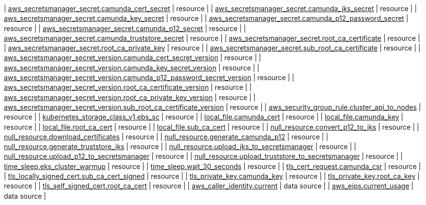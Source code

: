 | [aws_secretsmanager_secret.camunda_cert_secret](https://registry.terraform.io/providers/hashicorp/aws/latest/docs/resources/secretsmanager_secret) | resource |
| [aws_secretsmanager_secret.camunda_jks_secret](https://registry.terraform.io/providers/hashicorp/aws/latest/docs/resources/secretsmanager_secret) | resource |
| [aws_secretsmanager_secret.camunda_key_secret](https://registry.terraform.io/providers/hashicorp/aws/latest/docs/resources/secretsmanager_secret) | resource |
| [aws_secretsmanager_secret.camunda_p12_password_secret](https://registry.terraform.io/providers/hashicorp/aws/latest/docs/resources/secretsmanager_secret) | resource |
| [aws_secretsmanager_secret.camunda_p12_secret](https://registry.terraform.io/providers/hashicorp/aws/latest/docs/resources/secretsmanager_secret) | resource |
| [aws_secretsmanager_secret.camunda_truststore_secret](https://registry.terraform.io/providers/hashicorp/aws/latest/docs/resources/secretsmanager_secret) | resource |
| [aws_secretsmanager_secret.root_ca_certificate](https://registry.terraform.io/providers/hashicorp/aws/latest/docs/resources/secretsmanager_secret) | resource |
| [aws_secretsmanager_secret.root_ca_private_key](https://registry.terraform.io/providers/hashicorp/aws/latest/docs/resources/secretsmanager_secret) | resource |
| [aws_secretsmanager_secret.sub_root_ca_certificate](https://registry.terraform.io/providers/hashicorp/aws/latest/docs/resources/secretsmanager_secret) | resource |
| [aws_secretsmanager_secret_version.camunda_cert_secret_version](https://registry.terraform.io/providers/hashicorp/aws/latest/docs/resources/secretsmanager_secret_version) | resource |
| [aws_secretsmanager_secret_version.camunda_key_secret_version](https://registry.terraform.io/providers/hashicorp/aws/latest/docs/resources/secretsmanager_secret_version) | resource |
| [aws_secretsmanager_secret_version.camunda_p12_password_secret_version](https://registry.terraform.io/providers/hashicorp/aws/latest/docs/resources/secretsmanager_secret_version) | resource |
| [aws_secretsmanager_secret_version.root_ca_certificate_version](https://registry.terraform.io/providers/hashicorp/aws/latest/docs/resources/secretsmanager_secret_version) | resource |
| [aws_secretsmanager_secret_version.root_ca_private_key_version](https://registry.terraform.io/providers/hashicorp/aws/latest/docs/resources/secretsmanager_secret_version) | resource |
| [aws_secretsmanager_secret_version.sub_root_ca_certificate_version](https://registry.terraform.io/providers/hashicorp/aws/latest/docs/resources/secretsmanager_secret_version) | resource |
| [aws_security_group_rule.cluster_api_to_nodes](https://registry.terraform.io/providers/hashicorp/aws/latest/docs/resources/security_group_rule) | resource |
| [kubernetes_storage_class_v1.ebs_sc](https://registry.terraform.io/providers/hashicorp/kubernetes/latest/docs/resources/storage_class_v1) | resource |
| [local_file.camunda_cert](https://registry.terraform.io/providers/hashicorp/local/latest/docs/resources/file) | resource |
| [local_file.camunda_key](https://registry.terraform.io/providers/hashicorp/local/latest/docs/resources/file) | resource |
| [local_file.root_ca_cert](https://registry.terraform.io/providers/hashicorp/local/latest/docs/resources/file) | resource |
| [local_file.sub_ca_cert](https://registry.terraform.io/providers/hashicorp/local/latest/docs/resources/file) | resource |
| [null_resource.convert_p12_to_jks](https://registry.terraform.io/providers/hashicorp/null/latest/docs/resources/resource) | resource |
| [null_resource.download_certificates](https://registry.terraform.io/providers/hashicorp/null/latest/docs/resources/resource) | resource |
| [null_resource.generate_camunda_p12](https://registry.terraform.io/providers/hashicorp/null/latest/docs/resources/resource) | resource |
| [null_resource.generate_truststore_jks](https://registry.terraform.io/providers/hashicorp/null/latest/docs/resources/resource) | resource |
| [null_resource.upload_jks_to_secretsmanager](https://registry.terraform.io/providers/hashicorp/null/latest/docs/resources/resource) | resource |
| [null_resource.upload_p12_to_secretsmanager](https://registry.terraform.io/providers/hashicorp/null/latest/docs/resources/resource) | resource |
| [null_resource.upload_truststore_to_secretsmanager](https://registry.terraform.io/providers/hashicorp/null/latest/docs/resources/resource) | resource |
| [time_sleep.eks_cluster_warmup](https://registry.terraform.io/providers/hashicorp/time/latest/docs/resources/sleep) | resource |
| [time_sleep.wait_30_seconds](https://registry.terraform.io/providers/hashicorp/time/latest/docs/resources/sleep) | resource |
| [tls_cert_request.camunda_csr](https://registry.terraform.io/providers/hashicorp/tls/latest/docs/resources/cert_request) | resource |
| [tls_locally_signed_cert.sub_ca_cert_signed](https://registry.terraform.io/providers/hashicorp/tls/latest/docs/resources/locally_signed_cert) | resource |
| [tls_private_key.camunda_key](https://registry.terraform.io/providers/hashicorp/tls/latest/docs/resources/private_key) | resource |
| [tls_private_key.root_ca_key](https://registry.terraform.io/providers/hashicorp/tls/latest/docs/resources/private_key) | resource |
| [tls_self_signed_cert.root_ca_cert](https://registry.terraform.io/providers/hashicorp/tls/latest/docs/resources/self_signed_cert) | resource |
| [aws_caller_identity.current](https://registry.terraform.io/providers/hashicorp/aws/latest/docs/data-sources/caller_identity) | data source |
| [aws_eips.current_usage](https://registry.terraform.io/providers/hashicorp/aws/latest/docs/data-sources/eips) | data source |